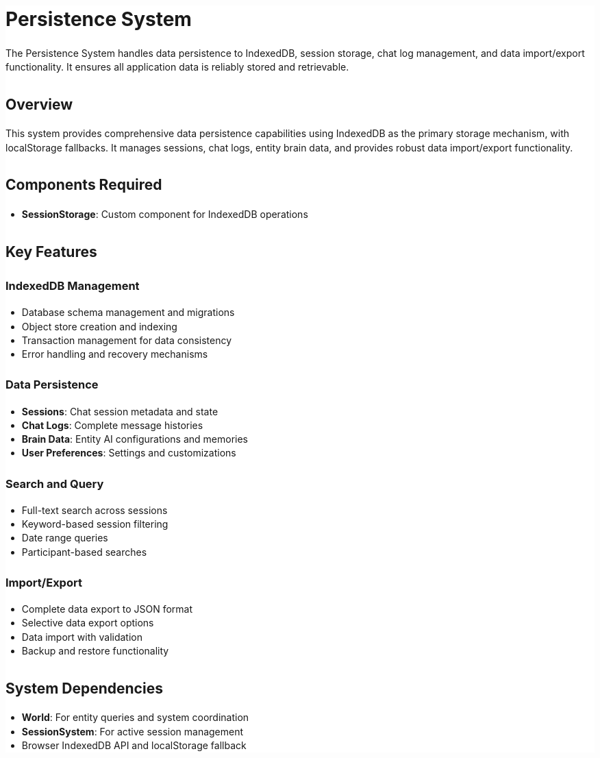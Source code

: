 # Persistence System

The Persistence System handles data persistence to IndexedDB, session storage, chat log management, and data import/export functionality. It ensures all application data is reliably stored and retrievable.

## Overview

This system provides comprehensive data persistence capabilities using IndexedDB as the primary storage mechanism, with localStorage fallbacks. It manages sessions, chat logs, entity brain data, and provides robust data import/export functionality.

## Components Required

- **SessionStorage**: Custom component for IndexedDB operations

## Key Features

### IndexedDB Management
- Database schema management and migrations
- Object store creation and indexing
- Transaction management for data consistency
- Error handling and recovery mechanisms

### Data Persistence
- **Sessions**: Chat session metadata and state
- **Chat Logs**: Complete message histories
- **Brain Data**: Entity AI configurations and memories
- **User Preferences**: Settings and customizations

### Search and Query
- Full-text search across sessions
- Keyword-based session filtering
- Date range queries
- Participant-based searches

### Import/Export
- Complete data export to JSON format
- Selective data export options
- Data import with validation
- Backup and restore functionality

## System Dependencies

- **World**: For entity queries and system coordination
- **SessionSystem**: For active session management
- Browser IndexedDB API and localStorage fallback

